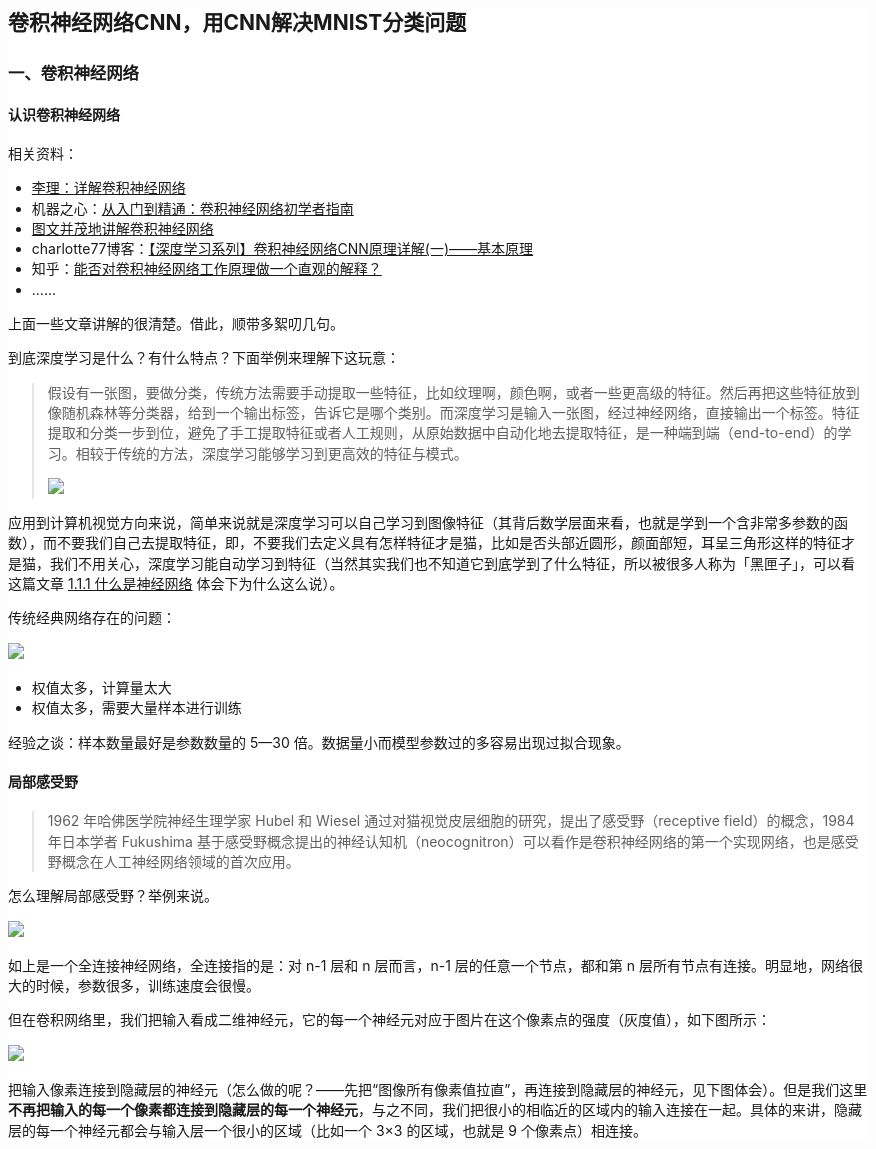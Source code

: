 ## 卷积神经网络CNN，用CNN解决MNIST分类问题

### 一、卷积神经网络

#### 认识卷积神经网络

相关资料：

- [李理：详解卷积神经网络](https://blog.csdn.net/qunnie_yi/article/details/80127218)
- 机器之心：[从入门到精通：卷积神经网络初学者指南](https://www.jiqizhixin.com/articles/2016-08-01-3)
- [图文并茂地讲解卷积神经网络](https://mp.weixin.qq.com/s/ixwEVn_WMkH28w5aYITnBw)
- charlotte77博客：[【深度学习系列】卷积神经网络CNN原理详解(一)——基本原理](https://www.cnblogs.com/charlotte77/p/7759802.html)
- 知乎：[能否对卷积神经网络工作原理做一个直观的解释？](https://www.zhihu.com/question/39022858/answer/194996805)
- ......

上面一些文章讲解的很清楚。借此，顺带多絮叨几句。

到底深度学习是什么？有什么特点？下面举例来理解下这玩意：

> 假设有一张图，要做分类，传统方法需要手动提取一些特征，比如纹理啊，颜色啊，或者一些更高级的特征。然后再把这些特征放到像随机森林等分类器，给到一个输出标签，告诉它是哪个类别。而深度学习是输入一张图，经过神经网络，直接输出一个标签。特征提取和分类一步到位，避免了手工提取特征或者人工规则，从原始数据中自动化地去提取特征，是一种端到端（end-to-end）的学习。相较于传统的方法，深度学习能够学习到更高效的特征与模式。
>
> ![](https://img-1256179949.cos.ap-shanghai.myqcloud.com/18-10-8-28008326.jpg)

应用到计算机视觉方向来说，简单来说就是深度学习可以自己学习到图像特征（其背后数学层面来看，也就是学到一个含非常多参数的函数），而不要我们自己去提取特征，即，不要我们去定义具有怎样特征才是猫，比如是否头部近圆形，颜面部短，耳呈三角形这样的特征才是猫，我们不用关心，深度学习能自动学习到特征（当然其实我们也不知道它到底学到了什么特征，所以被很多人称为「黑匣子」，可以看这篇文章 [1.1.1 什么是神经网络](https://blog.csdn.net/jiangjunshow/article/details/77368314) 体会下为什么这么说）。

传统经典网络存在的问题：

![](https://img-1256179949.cos.ap-shanghai.myqcloud.com/18-10-8-94425588.jpg)

- 权值太多，计算量太大
- 权值太多，需要大量样本进行训练

经验之谈：样本数量最好是参数数量的 5—30 倍。数据量小而模型参数过的多容易出现过拟合现象。

#### 局部感受野

> 1962 年哈佛医学院神经生理学家 Hubel 和 Wiesel 通过对猫视觉皮层细胞的研究，提出了感受野（receptive field）的概念，1984 年日本学者 Fukushima 基于感受野概念提出的神经认知机（neocognitron）可以看作是卷积神经网络的第一个实现网络，也是感受野概念在人工神经网络领域的首次应用。

怎么理解局部感受野？举例来说。

![](https://img-1256179949.cos.ap-shanghai.myqcloud.com/18-10-8-54428842.jpg)

如上是一个全连接神经网络，全连接指的是：对 n-1 层和 n 层而言，n-1 层的任意一个节点，都和第 n 层所有节点有连接。明显地，网络很大的时候，参数很多，训练速度会很慢。

但在卷积网络里，我们把输入看成二维神经元，它的每一个神经元对应于图片在这个像素点的强度（灰度值），如下图所示：

![](https://img-1256179949.cos.ap-shanghai.myqcloud.com/18-10-8-82756302.jpg)

把输入像素连接到隐藏层的神经元（怎么做的呢？——先把“图像所有像素值拉直”，再连接到隐藏层的神经元，见下图体会）。但是我们这里**不再把输入的每一个像素都连接到隐藏层的每一个神经元**，与之不同，我们把很小的相临近的区域内的输入连接在一起。具体的来讲，隐藏层的每一个神经元都会与输入层一个很小的区域（比如一个 3×3 的区域，也就是 9 个像素点）相连接。
